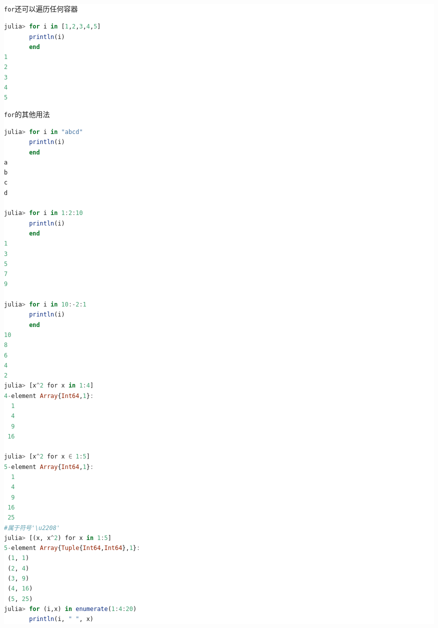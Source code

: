 `for`还可以遍历任何容器

~~~julia
julia> for i in [1,2,3,4,5] 
       println(i)           
       end                  
1                           
2                           
3                           
4                           
5                           
~~~

`for`的其他用法

~~~julia
julia> for i in "abcd"  
       println(i)       
       end              
a                       
b                       
c                       
d                       
                        
julia> for i in 1:2:10  
       println(i)       
       end              
1                       
3                       
5                       
7                       
9                       
                        
julia> for i in 10:-2:1 
       println(i)       
       end              
10                      
8                       
6                       
4                       
2  
julia> [x^2 for x in 1:4] 
4-element Array{Int64,1}: 
  1                       
  4                       
  9                       
 16                       
                          
julia> [x^2 for x ∈ 1:5]  
5-element Array{Int64,1}: 
  1                       
  4                       
  9                       
 16                       
 25   
#属于符号'\u2208'
julia> [(x, x^2) for x in 1:5]        
5-element Array{Tuple{Int64,Int64},1}:
 (1, 1)                               
 (2, 4)                               
 (3, 9)                               
 (4, 16)                              
 (5, 25)                              
julia> for (i,x) in enumerate(1:4:20)
       println(i, " ", x)            
~~~